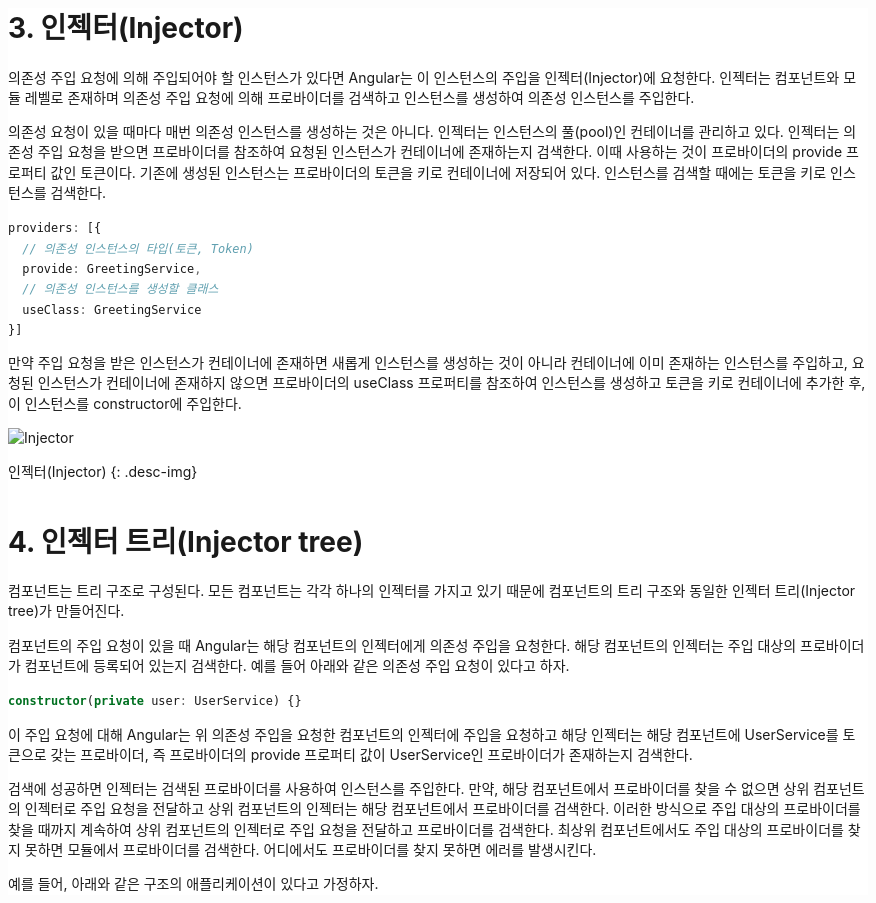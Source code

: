 # 3. 인젝터(Injector)

의존성 주입 요청에 의해 주입되어야 할 인스턴스가 있다면 Angular는 이 인스턴스의 주입을 인젝터(Injector)에 요청한다. 인젝터는 컴포넌트와 모듈 레벨로 존재하며 의존성 주입 요청에 의해 프로바이더를 검색하고 인스턴스를 생성하여 의존성 인스턴스를 주입한다.

의존성 요청이 있을 때마다 매번 의존성 인스턴스를 생성하는 것은 아니다. 인젝터는 인스턴스의 풀(pool)인 컨테이너를 관리하고 있다. 인젝터는 의존성 주입 요청을 받으면 프로바이더를 참조하여 요청된 인스턴스가 컨테이너에 존재하는지 검색한다. 이때 사용하는 것이 프로바이더의 provide 프로퍼티 값인 토큰이다. 기존에 생성된 인스턴스는 프로바이더의 토큰을 키로 컨테이너에 저장되어 있다. 인스턴스를 검색할 때에는 토큰을 키로 인스턴스를 검색한다.

```typescript
providers: [{
  // 의존성 인스턴스의 타입(토큰, Token)
  provide: GreetingService,
  // 의존성 인스턴스를 생성할 클래스
  useClass: GreetingService
}]
```

만약 주입 요청을 받은 인스턴스가 컨테이너에 존재하면 새롭게 인스턴스를 생성하는 것이 아니라 컨테이너에 이미 존재하는 인스턴스를 주입하고, 요청된 인스턴스가 컨테이너에 존재하지 않으면 프로바이더의 useClass 프로퍼티를 참조하여 인스턴스를 생성하고 토큰을 키로 컨테이너에 추가한 후, 이 인스턴스를 constructor에 주입한다.

![Injector](/img/injector.png)

인젝터(Injector)
{: .desc-img}

# 4. 인젝터 트리(Injector tree)

컴포넌트는 트리 구조로 구성된다. 모든 컴포넌트는 각각 하나의 인젝터를 가지고 있기 때문에 컴포넌트의 트리 구조와 동일한 인젝터 트리(Injector tree)가 만들어진다.

컴포넌트의 주입 요청이 있을 때 Angular는 해당 컴포넌트의 인젝터에게 의존성 주입을 요청한다. 해당 컴포넌트의 인젝터는 주입 대상의 프로바이더가 컴포넌트에 등록되어 있는지 검색한다. 예를 들어 아래와 같은 의존성 주입 요청이 있다고 하자.

```typescript
constructor(private user: UserService) {}
```

이 주입 요청에 대해 Angular는 위 의존성 주입을 요청한 컴포넌트의 인젝터에 주입을 요청하고 해당 인젝터는 해당 컴포넌트에 UserService를 토큰으로 갖는 프로바이더, 즉 프로바이더의 provide 프로퍼티 값이 UserService인 프로바이더가 존재하는지 검색한다.

검색에 성공하면 인젝터는 검색된 프로바이더를 사용하여 인스턴스를 주입한다. 만약, 해당 컴포넌트에서 프로바이더를 찾을 수 없으면 상위 컴포넌트의 인젝터로 주입 요청을 전달하고 상위 컴포넌트의 인젝터는 해당 컴포넌트에서 프로바이더를 검색한다. 이러한 방식으로 주입 대상의 프로바이더를 찾을 때까지 계속하여 상위 컴포넌트의 인젝터로 주입 요청을 전달하고 프로바이더를 검색한다. 최상위 컴포넌트에서도 주입 대상의 프로바이더를 찾지 못하면 모듈에서 프로바이더를 검색한다. 어디에서도 프로바이더를 찾지 못하면 에러를 발생시킨다.

예를 들어, 아래와 같은 구조의 애플리케이션이 있다고 가정하자.
